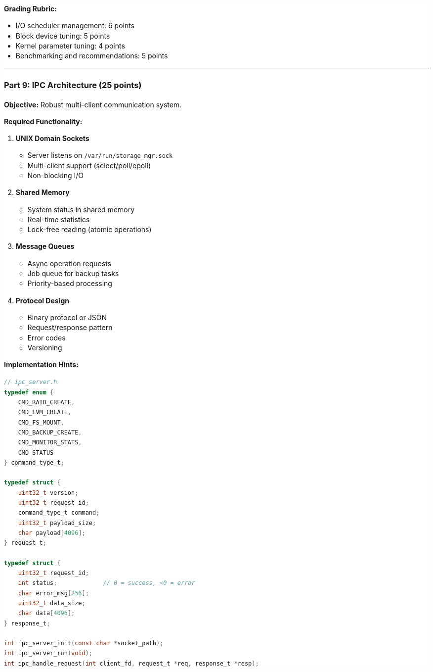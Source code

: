 **Grading Rubric:**
- I/O scheduler management: 6 points
- Block device tuning: 5 points
- Kernel parameter tuning: 4 points
- Benchmarking and recommendations: 5 points

---

### Part 9: IPC Architecture (25 points)

**Objective:** Robust multi-client communication system.

**Required Functionality:**

1. **UNIX Domain Sockets**
   - Server listens on `/var/run/storage_mgr.sock`
   - Multi-client support (select/poll/epoll)
   - Non-blocking I/O

2. **Shared Memory**
   - System status in shared memory
   - Real-time statistics
   - Lock-free reading (atomic operations)

3. **Message Queues**
   - Async operation requests
   - Job queue for backup tasks
   - Priority-based processing

4. **Protocol Design**
   - Binary protocol or JSON
   - Request/response pattern
   - Error codes
   - Versioning

**Implementation Hints:**
```c
// ipc_server.h
typedef enum {
    CMD_RAID_CREATE,
    CMD_LVM_CREATE,
    CMD_FS_MOUNT,
    CMD_BACKUP_CREATE,
    CMD_MONITOR_STATS,
    CMD_STATUS
} command_type_t;

typedef struct {
    uint32_t version;
    uint32_t request_id;
    command_type_t command;
    uint32_t payload_size;
    char payload[4096];
} request_t;

typedef struct {
    uint32_t request_id;
    int status;             // 0 = success, <0 = error
    char error_msg[256];
    uint32_t data_size;
    char data[4096];
} response_t;

int ipc_server_init(const char *socket_path);
int ipc_server_run(void);
int ipc_handle_request(int client_fd, request_t *req, response_t *resp);
```
